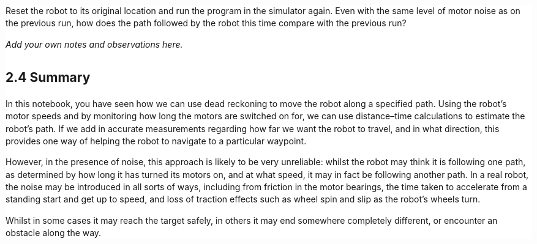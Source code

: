 Reset the robot to its original location and run the program in the simulator again. Even with the same level of motor noise as on the previous run, how does the path followed by the robot this time compare with the previous run?


*Add your own notes and observations here.*


## 2.4 Summary

In this notebook, you have seen how we can use dead reckoning to move the robot along a specified path. Using the robot’s motor speeds and by monitoring how long the motors are switched on for, we can use distance–time calculations to estimate the robot’s path. If we add in accurate measurements regarding how far we want the robot to travel, and in what direction, this provides one way of helping the robot to navigate to a particular waypoint.

However, in the presence of noise, this approach is likely to be very unreliable: whilst the robot may think it is following one path, as determined by how long it has turned its motors on, and at what speed, it may in fact be following another path. In a real robot, the noise may be introduced in all sorts of ways, including from friction in the motor bearings, the time taken to accelerate from a standing start and get up to speed, and loss of traction effects such as wheel spin and slip as the robot’s wheels turn. 

Whilst in some cases it may reach the target safely, in others it may end somewhere completely different, or encounter an obstacle along the way.


